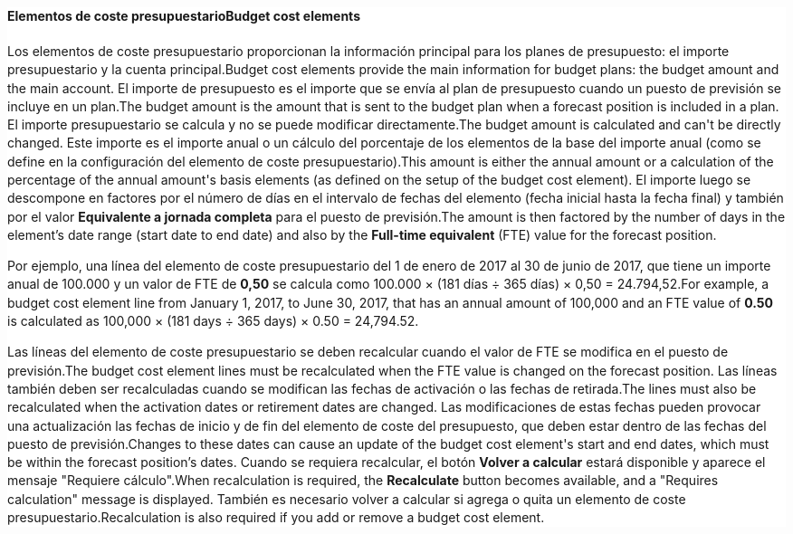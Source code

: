 #### <a name="budget-cost-elements"></a><span data-ttu-id="b729f-238">Elementos de coste presupuestario</span><span class="sxs-lookup"><span data-stu-id="b729f-238">Budget cost elements</span></span>

<span data-ttu-id="b729f-239">Los elementos de coste presupuestario proporcionan la información principal para los planes de presupuesto: el importe presupuestario y la cuenta principal.</span><span class="sxs-lookup"><span data-stu-id="b729f-239">Budget cost elements provide the main information for budget plans: the budget amount and the main account.</span></span> <span data-ttu-id="b729f-240">El importe de presupuesto es el importe que se envía al plan de presupuesto cuando un puesto de previsión se incluye en un plan.</span><span class="sxs-lookup"><span data-stu-id="b729f-240">The budget amount is the amount that is sent to the budget plan when a forecast position is included in a plan.</span></span> <span data-ttu-id="b729f-241">El importe presupuestario se calcula y no se puede modificar directamente.</span><span class="sxs-lookup"><span data-stu-id="b729f-241">The budget amount is calculated and can't be directly changed.</span></span> <span data-ttu-id="b729f-242">Este importe es el importe anual o un cálculo del porcentaje de los elementos de la base del importe anual (como se define en la configuración del elemento de coste presupuestario).</span><span class="sxs-lookup"><span data-stu-id="b729f-242">This amount is either the annual amount or a calculation of the percentage of the annual amount's basis elements (as defined on the setup of the budget cost element).</span></span> <span data-ttu-id="b729f-243">El importe luego se descompone en factores por el número de días en el intervalo de fechas del elemento (fecha inicial hasta la fecha final) y también por el valor **Equivalente a jornada completa** para el puesto de previsión.</span><span class="sxs-lookup"><span data-stu-id="b729f-243">The amount is then factored by the number of days in the element’s date range (start date to end date) and also by the **Full-time equivalent** (FTE) value for the forecast position.</span></span> 

<span data-ttu-id="b729f-244">Por ejemplo, una línea del elemento de coste presupuestario del 1 de enero de 2017 al 30 de junio de 2017, que tiene un importe anual de 100.000 y un valor de FTE de **0,50** se calcula como 100.000 × (181 días ÷ 365 días) × 0,50 = 24.794,52.</span><span class="sxs-lookup"><span data-stu-id="b729f-244">For example, a budget cost element line from January 1, 2017, to June 30, 2017, that has an annual amount of 100,000 and an FTE value of **0.50** is calculated as 100,000 × (181 days ÷ 365 days) × 0.50 = 24,794.52.</span></span> 

<span data-ttu-id="b729f-245">Las líneas del elemento de coste presupuestario se deben recalcular cuando el valor de FTE se modifica en el puesto de previsión.</span><span class="sxs-lookup"><span data-stu-id="b729f-245">The budget cost element lines must be recalculated when the FTE value is changed on the forecast position.</span></span> <span data-ttu-id="b729f-246">Las líneas también deben ser recalculadas cuando se modifican las fechas de activación o las fechas de retirada.</span><span class="sxs-lookup"><span data-stu-id="b729f-246">The lines must also be recalculated when the activation dates or retirement dates are changed.</span></span> <span data-ttu-id="b729f-247">Las modificaciones de estas fechas pueden provocar una actualización las fechas de inicio y de fin del elemento de coste del presupuesto, que deben estar dentro de las fechas del puesto de previsión.</span><span class="sxs-lookup"><span data-stu-id="b729f-247">Changes to these dates can cause an update of the budget cost element's start and end dates, which must be within the forecast position’s dates.</span></span> <span data-ttu-id="b729f-248">Cuando se requiera recalcular, el botón **Volver a calcular** estará disponible y aparece el mensaje "Requiere cálculo".</span><span class="sxs-lookup"><span data-stu-id="b729f-248">When recalculation is required, the **Recalculate** button becomes available, and a "Requires calculation" message is displayed.</span></span> <span data-ttu-id="b729f-249">También es necesario volver a calcular si agrega o quita un elemento de coste presupuestario.</span><span class="sxs-lookup"><span data-stu-id="b729f-249">Recalculation is also required if you add or remove a budget cost element.</span></span>
